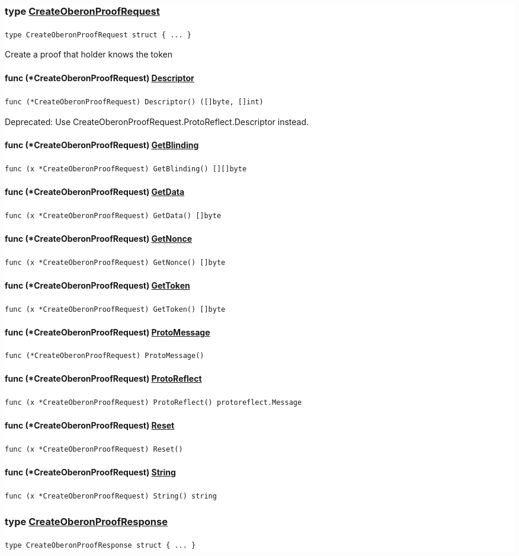 ### type [CreateOberonProofRequest](/security.pb.go#L243)

`type CreateOberonProofRequest struct { ... }`

Create a proof that holder knows the token

#### func (*CreateOberonProofRequest) [Descriptor](/security.pb.go#L282)

`func (*CreateOberonProofRequest) Descriptor() ([]byte, []int)`

Deprecated: Use CreateOberonProofRequest.ProtoReflect.Descriptor instead.

#### func (*CreateOberonProofRequest) [GetBlinding](/security.pb.go#L300)

`func (x *CreateOberonProofRequest) GetBlinding() [][]byte`

#### func (*CreateOberonProofRequest) [GetData](/security.pb.go#L286)

`func (x *CreateOberonProofRequest) GetData() []byte`

#### func (*CreateOberonProofRequest) [GetNonce](/security.pb.go#L307)

`func (x *CreateOberonProofRequest) GetNonce() []byte`

#### func (*CreateOberonProofRequest) [GetToken](/security.pb.go#L293)

`func (x *CreateOberonProofRequest) GetToken() []byte`

#### func (*CreateOberonProofRequest) [ProtoMessage](/security.pb.go#L267)

`func (*CreateOberonProofRequest) ProtoMessage()`

#### func (*CreateOberonProofRequest) [ProtoReflect](/security.pb.go#L269)

`func (x *CreateOberonProofRequest) ProtoReflect() protoreflect.Message`

#### func (*CreateOberonProofRequest) [Reset](/security.pb.go#L254)

`func (x *CreateOberonProofRequest) Reset()`

#### func (*CreateOberonProofRequest) [String](/security.pb.go#L263)

`func (x *CreateOberonProofRequest) String() string`

### type [CreateOberonProofResponse](/security.pb.go#L315)

`type CreateOberonProofResponse struct { ... }`
